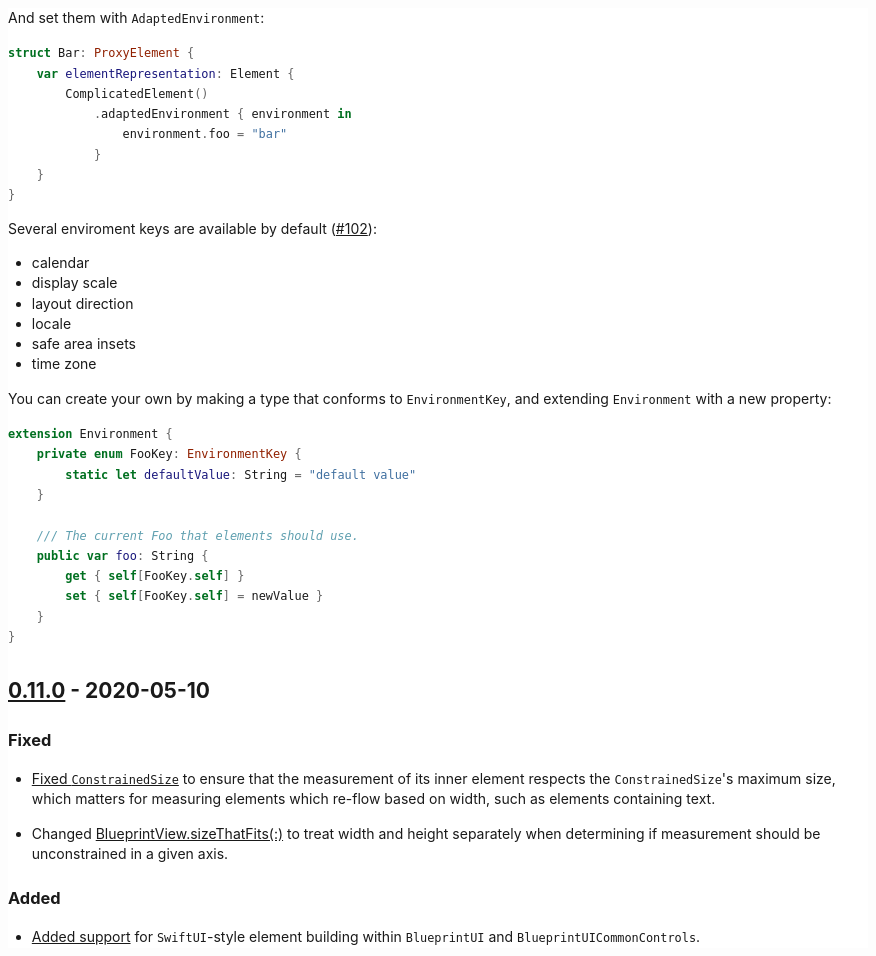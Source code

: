   And set them with `AdaptedEnvironment`:

  ```swift
  struct Bar: ProxyElement {
      var elementRepresentation: Element {
          ComplicatedElement()
              .adaptedEnvironment { environment in
                  environment.foo = "bar"
              }
      }
  }
  ```

  Several enviroment keys are available by default ([#102]):

  - calendar
  - display scale
  - layout direction
  - locale
  - safe area insets
  - time zone

  You can create your own by making a type that conforms to `EnvironmentKey`, and extending `Environment` with a new property:

  ```swift
  extension Environment {
      private enum FooKey: EnvironmentKey {
          static let defaultValue: String = "default value"
      }

      /// The current Foo that elements should use.
      public var foo: String {
          get { self[FooKey.self] }
          set { self[FooKey.self] = newValue }
      }
  }
  ```

## [0.11.0] - 2020-05-10

### Fixed

- [Fixed `ConstrainedSize`](https://github.com/square/Blueprint/pull/87) to ensure that the measurement of its inner element respects the `ConstrainedSize`'s maximum size, which matters for measuring elements which re-flow based on width, such as elements containing text.

- Changed [BlueprintView.sizeThatFits(:)](https://github.com/square/Blueprint/pull/92/files) to treat width and height separately when determining if measurement should be unconstrained in a given axis.

### Added

- [Added support](https://github.com/square/Blueprint/pull/88) for `SwiftUI`-style element building within `BlueprintUI` and `BlueprintUICommonControls`.


[main]: https://github.com/square/Blueprint/compare/5.0.1...HEAD
[5.0.1]: https://github.com/square/Blueprint/compare/5.0.0...5.0.1
[5.0.0]: https://github.com/square/Blueprint/compare/4.3.0...5.0.0
[4.3.0]: https://github.com/square/Blueprint/compare/4.2.1...4.3.0
[4.2.1]: https://github.com/square/Blueprint/compare/4.2.0...4.2.1
[4.2.0]: https://github.com/square/Blueprint/compare/4.1.2...4.2.0
[4.1.2]: https://github.com/square/Blueprint/compare/4.1.1...4.1.2
[4.1.1]: https://github.com/square/Blueprint/compare/4.1.0...4.1.1
[4.1.0]: https://github.com/square/Blueprint/compare/4.0.1...4.1.0
[4.0.1]: https://github.com/square/Blueprint/compare/4.0.0...4.0.1
[4.0.0]: https://github.com/square/Blueprint/compare/3.1.0...4.0.0
[3.1.0]: https://github.com/square/Blueprint/compare/3.0.0...3.1.0
[3.0.0]: https://github.com/square/Blueprint/compare/2.2.0...3.0.0
[2.2.0]: https://github.com/square/Blueprint/compare/2.1.0...2.2.0
[2.1.0]: https://github.com/square/Blueprint/compare/2.0.0...2.1.0
[2.0.0]: https://github.com/square/Blueprint/compare/1.0.0...2.0.0
[1.0.0]: https://github.com/square/Blueprint/compare/0.50.0...1.0.0
[0.50.0]: https://github.com/square/Blueprint/compare/0.49.1...0.50.0
[0.49.1]: https://github.com/square/Blueprint/compare/0.49.0...0.49.1
[0.49.0]: https://github.com/square/Blueprint/compare/0.48.1...0.49.0
[0.48.1]: https://github.com/square/Blueprint/compare/0.48.0...0.48.1
[0.48.0]: https://github.com/square/Blueprint/compare/0.47.0...0.48.0
[0.47.0]: https://github.com/square/Blueprint/compare/0.46.0...0.47.0
[0.46.0]: https://github.com/square/Blueprint/compare/0.45.1...0.46.0
[0.45.1]: https://github.com/square/Blueprint/compare/0.45.0...0.45.1
[0.45.0]: https://github.com/square/Blueprint/compare/0.44.1...0.45.0
[0.44.1]: https://github.com/square/Blueprint/compare/0.44.0...0.44.1
[0.44.0]: https://github.com/square/Blueprint/compare/0.43.0...0.44.0
[0.43.0]: https://github.com/square/Blueprint/compare/0.42.0...0.43.0
[0.42.0]: https://github.com/square/Blueprint/compare/0.41.0...0.42.0
[0.41.0]: https://github.com/square/Blueprint/compare/0.40.0...0.41.0
[0.40.0]: https://github.com/square/Blueprint/compare/0.39.0...0.40.0
[0.39.0]: https://github.com/square/Blueprint/compare/0.38.0...0.39.0
[0.38.0]: https://github.com/square/Blueprint/compare/0.37.0...0.38.0
[0.37.0]: https://github.com/square/Blueprint/compare/0.36.1...0.37.0
[0.36.1]: https://github.com/square/Blueprint/compare/0.36.0...0.36.1
[0.36.0]: https://github.com/square/Blueprint/compare/0.35.1...0.36.0
[0.35.1]: https://github.com/square/Blueprint/compare/0.35.0...0.35.1
[0.35.0]: https://github.com/square/Blueprint/compare/0.34.0...0.35.0
[0.34.0]: https://github.com/square/Blueprint/compare/0.33.3...0.34.0
[0.33.3]: https://github.com/square/Blueprint/compare/0.33.2...0.33.3
[0.33.2]: https://github.com/square/Blueprint/compare/0.33.1...0.33.2
[0.33.1]: https://github.com/square/Blueprint/compare/0.33.0...0.33.1
[0.33.0]: https://github.com/square/Blueprint/compare/0.32.0...0.33.0
[0.32.0]: https://github.com/square/Blueprint/compare/0.31.0...0.32.0
[0.31.0]: https://github.com/square/Blueprint/compare/0.30.0...0.31.0
[0.30.0]: https://github.com/square/Blueprint/compare/0.29.0...0.30.0
[0.29.0]: https://github.com/square/Blueprint/compare/0.28.1...0.29.0
[0.28.1]: https://github.com/square/Blueprint/compare/0.28.0...0.28.1
[0.28.0]: https://github.com/square/Blueprint/compare/0.27.0...0.28.0
[0.27.0]: https://github.com/square/Blueprint/compare/0.26.0...0.27.0
[0.26.0]: https://github.com/square/Blueprint/compare/0.25.0...0.26.0
[0.25.0]: https://github.com/square/Blueprint/compare/0.24.0...0.25.0
[0.24.0]: https://github.com/square/Blueprint/compare/0.23.0...0.24.0
[0.23.0]: https://github.com/square/Blueprint/compare/0.22.0...0.23.0
[0.22.0]: https://github.com/square/Blueprint/compare/0.21.0...0.22.0
[0.21.0]: https://github.com/square/Blueprint/compare/0.20.0...0.21.0
[0.20.0]: https://github.com/square/Blueprint/compare/0.19.1...0.20.0
[0.19.1]: https://github.com/square/Blueprint/compare/0.19.0...0.19.1
[0.19.0]: https://github.com/square/Blueprint/compare/0.18.0...0.19.0
[0.18.0]: https://github.com/square/Blueprint/compare/0.17.1...0.18.0
[0.17.1]: https://github.com/square/Blueprint/compare/0.17.0...0.17.1
[0.17.0]: https://github.com/square/Blueprint/compare/0.16.0...0.17.0
[0.16.0]: https://github.com/square/Blueprint/compare/0.15.1...0.16.0
[0.15.1]: https://github.com/square/Blueprint/compare/0.15.0...0.15.1
[0.15.0]: https://github.com/square/Blueprint/compare/0.14.0...0.15.0
[0.14.0]: https://github.com/square/Blueprint/compare/0.13.1...0.14.0
[0.13.1]: https://github.com/square/Blueprint/compare/0.13.0...0.13.1
[0.13.0]: https://github.com/square/Blueprint/compare/0.12.2...0.13.0
[0.12.2]: https://github.com/square/Blueprint/compare/0.12.1...0.12.2
[0.12.1]: https://github.com/square/Blueprint/compare/0.12.0...0.12.1
[0.12.0]: https://github.com/square/Blueprint/compare/0.11.0...0.12.0
[0.11.0]: https://github.com/square/Blueprint/compare/0.10.0...0.11.0
[0.10.0]: https://github.com/square/Blueprint/compare/0.9.2...0.10.0
[0.9.2]: https://github.com/square/Blueprint/compare/0.9.1...0.9.2
[0.9.1]: https://github.com/square/Blueprint/compare/0.9.0...0.9.1
[0.9.0]: https://github.com/square/Blueprint/compare/0.8.0...0.9.0
[0.8.0]: https://github.com/square/Blueprint/compare/0.7.0...0.8.0
[0.7.0]: https://github.com/square/Blueprint/compare/0.6.0...0.7.0
[0.6.0]: https://github.com/square/Blueprint/compare/0.5.0...0.6.0
[0.5.0]: https://github.com/square/Blueprint/compare/0.4.0...0.5.0
[0.4.0]: https://github.com/square/Blueprint/compare/0.3.1...0.4.0
[0.3.1]: https://github.com/square/Blueprint/compare/0.3.0...0.3.1
[0.3.0]: https://github.com/square/Blueprint/compare/0.2.2...0.3.0
[0.2.2]: https://github.com/square/Blueprint/releases/tag/0.2.2
[#468]: https://github.com/square/Blueprint/pull/468
[#264]: https://github.com/square/Blueprint/pull/264
[#260]: https://github.com/square/Blueprint/pull/260
[#259]: https://github.com/square/Blueprint/pull/259
[#257]: https://github.com/square/Blueprint/pull/257
[#244]: https://github.com/square/Blueprint/pull/244
[#209]: https://github.com/square/Blueprint/pull/209
[#176]: https://github.com/square/Blueprint/pull/176
[#175]: https://github.com/square/Blueprint/pull/175
[#158]: https://github.com/square/Blueprint/pull/158
[#155]: https://github.com/square/Blueprint/pull/155
[#154]: https://github.com/square/Blueprint/pull/154
[#153]: https://github.com/square/Blueprint/pull/153
[#149]: https://github.com/square/Blueprint/pull/149
[#147]: https://github.com/square/Blueprint/pull/147
[#145]: https://github.com/square/Blueprint/pull/145
[#144]: https://github.com/square/Blueprint/pull/144
[#143]: https://github.com/square/Blueprint/pull/143
[#139]: https://github.com/square/Blueprint/pull/139
[#135]: https://github.com/square/Blueprint/pull/135
[#134]: https://github.com/square/Blueprint/pull/134
[#120]: https://github.com/square/Blueprint/pull/120
[#102]: https://github.com/square/Blueprint/pull/102
[#101]: https://github.com/square/Blueprint/pull/101
[#100]: https://github.com/square/Blueprint/pull/100
[#95]: https://github.com/square/Blueprint/pull/95
[#72]: https://github.com/square/Blueprint/pull/72
[#68]: https://github.com/square/Blueprint/pull/68
[#67]: https://github.com/square/Blueprint/pull/67
[#66]: https://github.com/square/Blueprint/pull/66
[#64]: https://github.com/square/Blueprint/pull/64
[#57]: https://github.com/square/Blueprint/pull/57
[#56]: https://github.com/square/Blueprint/pull/56
[#55]: https://github.com/square/Blueprint/pull/55
[#53]: https://github.com/square/Blueprint/pull/53
[#52]: https://github.com/square/Blueprint/pull/52
[#46]: https://github.com/square/Blueprint/pull/46
[#45]: https://github.com/square/Blueprint/pull/45
[#42]: https://github.com/square/Blueprint/pull/42
[#41]: https://github.com/square/Blueprint/pull/41
[#40]: https://github.com/square/Blueprint/pull/40
[#38]: https://github.com/square/Blueprint/pull/38
[#37]: https://github.com/square/Blueprint/pull/37
[#35]: https://github.com/square/Blueprint/pull/35
[#32]: https://github.com/square/Blueprint/pull/32
[#26]: https://github.com/square/Blueprint/pull/26
[#24]: https://github.com/square/Blueprint/pull/24
[#23]: https://github.com/square/Blueprint/pull/23
[#22]: https://github.com/square/Blueprint/pull/22
[#21]: https://github.com/square/Blueprint/pull/21
[#19]: https://github.com/square/Blueprint/pull/19
[#18]: https://github.com/square/Blueprint/pull/18
[#15]: https://github.com/square/Blueprint/pull/15
